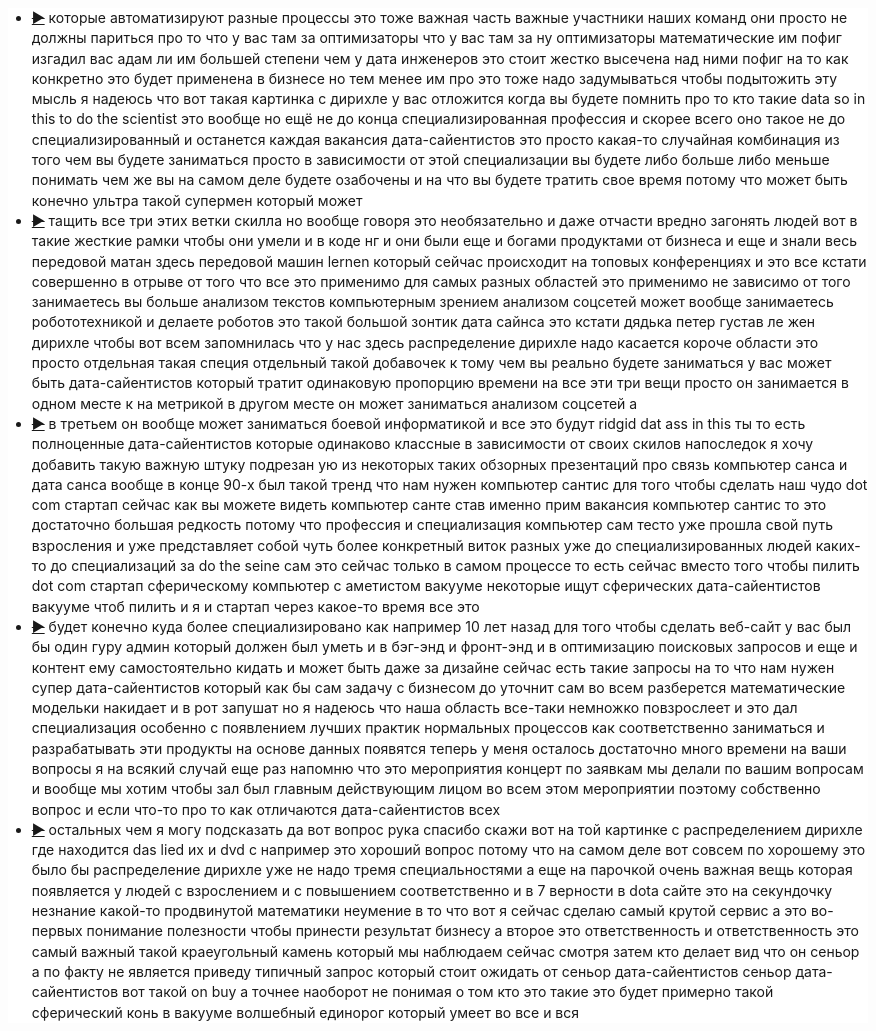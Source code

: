  - ~~[▶](https://www.youtube.com/watch?v=lDkTNURDIaY&t=1s&t=430)~~  которые автоматизируют разные процессы это тоже важная часть важные участники наших команд они просто не должны париться про то что у вас там за оптимизаторы что у вас там за ну оптимизаторы математические им пофиг изгадил вас адам ли им большей степени чем у дата инженеров это стоит жестко высечена над ними пофиг на то как конкретно это будет применена в бизнесе но тем менее им про это тоже надо задумываться чтобы подытожить эту мысль я надеюсь что вот такая картинка с дирихле у вас отложится когда вы будете помнить про то кто такие data so in this to do the scientist это вообще но ещё не до конца специализированная профессия и скорее всего оно такое не до специализированный и останется каждая вакансия дата-сайентистов это просто какая-то случайная комбинация из того чем вы будете заниматься просто в зависимости от этой специализации вы будете либо больше либо меньше понимать чем же вы на самом деле будете озабочены и на что вы будете тратить свое время потому что может быть конечно ультра такой супермен который может 
 - ~~[▶](https://www.youtube.com/watch?v=lDkTNURDIaY&t=1s&t=494)~~  тащить все три этих ветки скилла но вообще говоря это необязательно и даже отчасти вредно загонять людей вот в такие жесткие рамки чтобы они умели и в коде нг и они были еще и богами продуктами от бизнеса и еще и знали весь передовой матан здесь передовой машин lernen который сейчас происходит на топовых конференциях и это все кстати совершенно в отрыве от того что все это применимо для самых разных областей это применимо не зависимо от того занимаетесь вы больше анализом текстов компьютерным зрением анализом соцсетей может вообще занимаетесь робототехникой и делаете роботов это такой большой зонтик дата сайнса это кстати дядька петер густав ле жен дирихле чтобы вот всем запомнилась что у нас здесь распределение дирихле надо касается короче области это просто отдельная такая специя отдельный такой добавочек к тому чем вы реально будете заниматься у вас может быть дата-сайентистов который тратит одинаковую пропорцию времени на все эти три вещи просто он занимается в одном месте к на метрикой в другом месте он может заниматься анализом соцсетей а 
 - ~~[▶](https://www.youtube.com/watch?v=lDkTNURDIaY&t=1s&t=566)~~  в третьем он вообще может заниматься боевой информатикой и все это будут ridgid dat ass in this ты то есть полноценные дата-сайентистов которые одинаково классные в зависимости от своих скилов напоследок я хочу добавить такую важную штуку подрезан ую из некоторых таких обзорных презентаций про связь компьютер санса и дата санса вообще в конце 90-х был такой тренд что нам нужен компьютер сантис для того чтобы сделать наш чудо dot com стартап сейчас как вы можете видеть компьютер санте став именно прим вакансия компьютер сантис то это достаточно большая редкость потому что профессия и специализация компьютер сам тесто уже прошла свой путь взросления и уже представляет собой чуть более конкретный виток разных уже до специализированных людей каких-то до специализаций за do the seine сам это сейчас только в самом процессе то есть сейчас вместо того чтобы пилить dot com стартап сферическому компьютер с аметистом вакууме некоторые ищут сферических дата-сайентистов вакууме чтоб пилить и я и стартап через какое-то время все это 
 - ~~[▶](https://www.youtube.com/watch?v=lDkTNURDIaY&t=1s&t=636)~~  будет конечно куда более специализировано как например 10 лет назад для того чтобы сделать веб-сайт у вас был бы один гуру админ который должен был уметь и в бэг-энд и фронт-энд и в оптимизацию поисковых запросов и еще и контент ему самостоятельно кидать и может быть даже за дизайне сейчас есть такие запросы на то что нам нужен супер дата-сайентистов который как бы сам задачу с бизнесом до уточнит сам во всем разберется математические модельки накидает и в рот запушат но я надеюсь что наша область все-таки немножко повзрослеет и это дал специализация особенно с появлением лучших практик нормальных процессов как соответственно заниматься и разрабатывать эти продукты на основе данных появятся теперь у меня осталось достаточно много времени на ваши вопросы я на всякий случай еще раз напомню что это мероприятия концерт по заявкам мы делали по вашим вопросам и вообще мы хотим чтобы зал был главным действующим лицом во всем этом мероприятии поэтому собственно вопрос и если что-то про то как отличаются дата-сайентистов всех 
 - ~~[▶](https://www.youtube.com/watch?v=lDkTNURDIaY&t=1s&t=702)~~  остальных чем я могу подсказать да вот вопрос рука спасибо скажи вот на той картинке с распределением дирихле где находится das lied их и dvd с например это хороший вопрос потому что на самом деле вот совсем по хорошему это было бы распределение дирихле уже не надо тремя специальностями а еще на парочкой очень важная вещь которая появляется у людей с взрослением и с повышением соответственно и в 7 верности в dota сайте это на секундочку незнание какой-то продвинутой математики неумение в то что вот я сейчас сделаю самый крутой сервис а это во-первых понимание полезности чтобы принести результат бизнесу а второе это ответственность и ответственность это самый важный такой краеугольный камень который мы наблюдаем сейчас смотря затем кто делает вид что он сеньор а по факту не является приведу типичный запрос который стоит ожидать от сеньор дата-сайентистов сеньор дата-сайентистов вот такой on buy а точнее наоборот не понимая о том кто это такие это будет примерно такой сферический конь в вакууме волшебный единорог который умеет во все и вся 